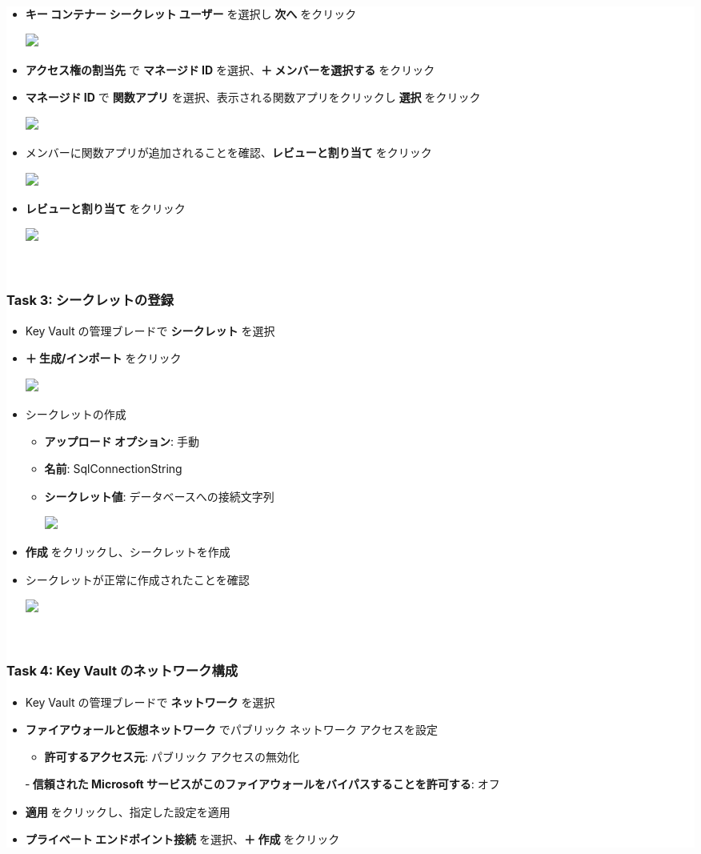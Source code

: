 - **キー コンテナー シークレット ユーザー** を選択し **次へ** をクリック

  <img src="images/key-vault-iam-02.png" />

- **アクセス権の割当先** で **マネージド ID** を選択、**＋ メンバーを選択する** をクリック

- **マネージド ID** で **関数アプリ** を選択、表示される関数アプリをクリックし **選択** をクリック

  <img src="images/key-vault-iam-03.png" />

- メンバーに関数アプリが追加されることを確認、**レビューと割り当て** をクリック

  <img src="images/key-vault-iam-04.png" />

- **レビューと割り当て** をクリック

  <img src="images/key-vault-iam-05.png" />

<br />

### Task 3: シークレットの登録

- Key Vault の管理ブレードで **シークレット** を選択

- **＋ 生成/インポート** をクリック

  <img src="images/new-secret-01.png" />

- シークレットの作成

  - **アップロード オプション**: 手動

  - **名前**: SqlConnectionString

  - **シークレット値**: データベースへの接続文字列

    <img src="images/new-secret-02.png" />

- **作成** をクリックし、シークレットを作成

- シークレットが正常に作成されたことを確認

  <img src="images/new-secret-04.png" />

<br />

### Task 4: Key Vault のネットワーク構成

- Key Vault の管理ブレードで **ネットワーク** を選択

- **ファイアウォールと仮想ネットワーク** でパブリック ネットワーク アクセスを設定

  - **許可するアクセス元**: パブリック アクセスの無効化

  ‐ **信頼された Microsoft サービスがこのファイアウォールをバイパスすることを許可する**: オフ

- **適用** をクリックし、指定した設定を適用

- **プライベート エンドポイント接続** を選択、**＋ 作成** をクリック
